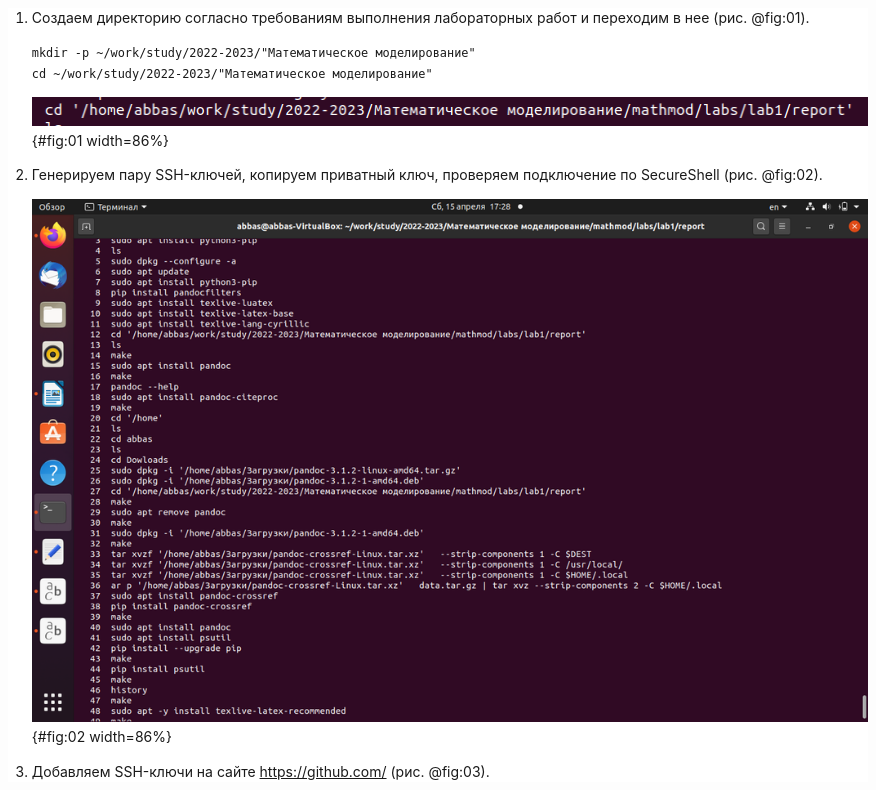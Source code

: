 1. Создаем директорию согласно требованиям выполнения лабораторных работ и переходим в нее (рис. @fig:01).

    ```
    mkdir -p ~/work/study/2022-2023/"Математическое моделирование"
    cd ~/work/study/2022-2023/"Математическое моделирование"
    ```

    ![Создание директории и переход в нее](image/Screenshot_1.png){#fig:01 width=86%}


1. Генерируем пару SSH-ключей, копируем приватный ключ, проверяем подключение по SecureShell (рис. @fig:02).


    ![Генерация пары SSH-ключей, копирование приватного ключа, проверка подключения по SSH](image/Screenshot_2.png){#fig:02 width=86%}
    

1. Добавляем SSH-ключи на сайте https://github.com/ (рис. @fig:03).
